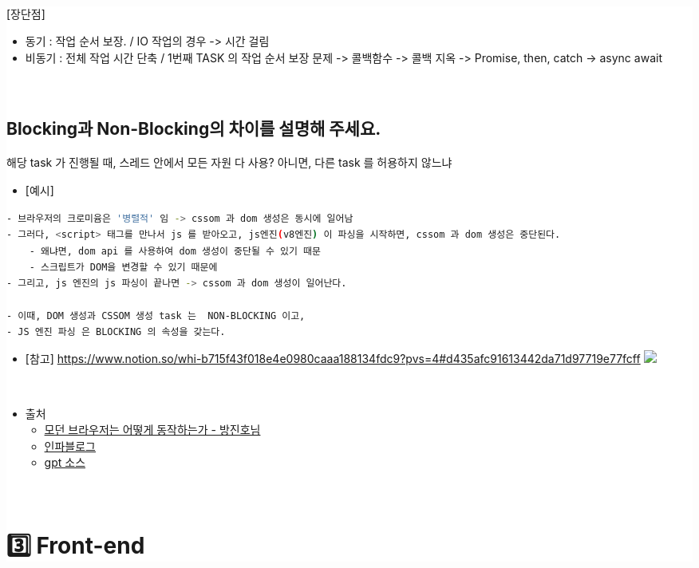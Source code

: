 


[장단점]
- 동기 : 작업 순서 보장. /  IO 작업의 경우 -> 시간 걸림
- 비동기 : 전체 작업 시간 단축 / 1번째 TASK 의 작업 순서 보장 문제 -> 콜백함수 -> 콜백 지옥 -> Promise, then, catch -> async await 


<br>

## Blocking과 Non-Blocking의 차이를 설명해 주세요.

해당 task 가 진행될 때, 
스레드 안에서 모든 자원 다 사용? 
아니면, 다른 task 를 허용하지 않느냐 


- [예시]
``` bash 
- 브라우저의 크로미윰은 '병렬적' 임 -> cssom 과 dom 생성은 동시에 일어남 
- 그러다, <script> 태그를 만나서 js 를 받아오고, js엔진(v8엔진) 이 파싱을 시작하면, cssom 과 dom 생성은 중단된다. 
	- 왜냐면, dom api 를 사용하여 dom 생성이 중단될 수 있기 때문
	- 스크립트가 DOM을 변경할 수 있기 때문에
- 그리고, js 엔진의 js 파싱이 끝나면 -> cssom 과 dom 생성이 일어난다. 

- 이때, DOM 생성과 CSSOM 생성 task 는  NON-BLOCKING 이고, 
- JS 엔진 파싱 은 BLOCKING 의 속성을 갖는다.  
```


- [참고] https://www.notion.so/whi-b715f43f018e4e0980caaa188134fdc9?pvs=4#d435afc91613442da71d97719e77fcff
![](https://i.imgur.com/qf6j6Lq.png)


<br>


- 출처
	- [모던 브라우저는 어떻게 동작하는가 - 방진호님](https://www.heecheolman.dev/post/%EB%AA%A8%EB%8D%98-%EB%B8%8C%EB%9D%BC%EC%9A%B0%EC%A0%80%EB%8A%94-%EC%96%B4%EB%96%BB%EA%B2%8C-%EB%8F%99%EC%9E%91%ED%95%98%EB%8A%94%EA%B0%80-%EB%B0%A9%EC%A7%84%ED%98%B8%EB%8B%98/)
	- [인파블로그](https://inpa.tistory.com/entry/%F0%9F%91%A9%E2%80%8D%F0%9F%92%BB-%EB%8F%99%EA%B8%B0%EB%B9%84%EB%8F%99%EA%B8%B0-%EB%B8%94%EB%A1%9C%ED%82%B9%EB%85%BC%EB%B8%94%EB%A1%9C%ED%82%B9-%EA%B0%9C%EB%85%90-%EC%A0%95%EB%A6%AC)
	- [gpt 소스](https://chat.openai.com/share/fc3c676d-af5e-4864-94b4-fde5d2c45c63)










<br>

# 3️⃣ Front-end 
